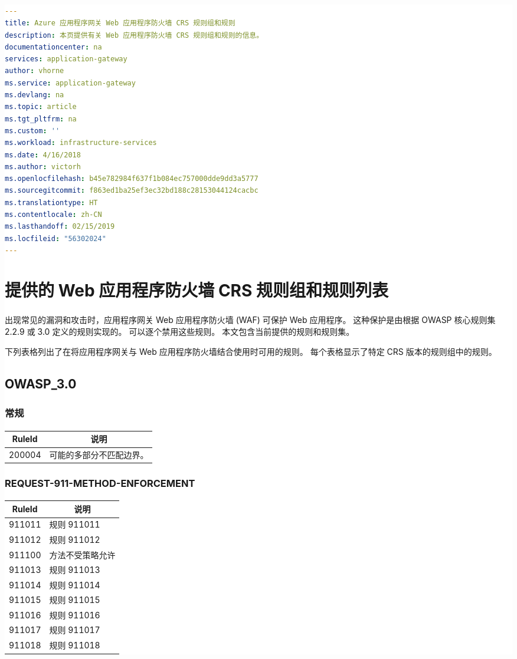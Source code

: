 ```yaml
---
title: Azure 应用程序网关 Web 应用程序防火墙 CRS 规则组和规则
description: 本页提供有关 Web 应用程序防火墙 CRS 规则组和规则的信息。
documentationcenter: na
services: application-gateway
author: vhorne
ms.service: application-gateway
ms.devlang: na
ms.topic: article
ms.tgt_pltfrm: na
ms.custom: ''
ms.workload: infrastructure-services
ms.date: 4/16/2018
ms.author: victorh
ms.openlocfilehash: b45e782984f637f1b084ec757000dde9dd3a5777
ms.sourcegitcommit: f863ed1ba25ef3ec32bd188c28153044124cacbc
ms.translationtype: HT
ms.contentlocale: zh-CN
ms.lasthandoff: 02/15/2019
ms.locfileid: "56302024"
---
```

# <a name="list-of-web-application-firewall-crs-rule-groups-and-rules-offered"></a>提供的 Web 应用程序防火墙 CRS 规则组和规则列表

出现常见的漏洞和攻击时，应用程序网关 Web 应用程序防火墙 (WAF) 可保护 Web 应用程序。 这种保护是由根据 OWASP 核心规则集 2.2.9 或 3.0 定义的规则实现的。 可以逐个禁用这些规则。 本文包含当前提供的规则和规则集。

下列表格列出了在将应用程序网关与 Web 应用程序防火墙结合使用时可用的规则。  每个表格显示了特定 CRS 版本的规则组中的规则。

## <a name="owasp30"></a> OWASP_3.0

### <a name="General"></a> <p x-ms-format-detection="none">常规</p>

|RuleId|说明|
|---|---|
|200004|可能的多部分不匹配边界。|

### <a name="crs911"></a> <p x-ms-format-detection="none">REQUEST-911-METHOD-ENFORCEMENT</p>

|RuleId|说明|
|---|---|
|911011|规则 911011|
|911012|规则 911012|
|911100|方法不受策略允许|
|911013|规则 911013|
|911014|规则 911014|
|911015|规则 911015|
|911016|规则 911016|
|911017|规则 911017|
|911018|规则 911018|
